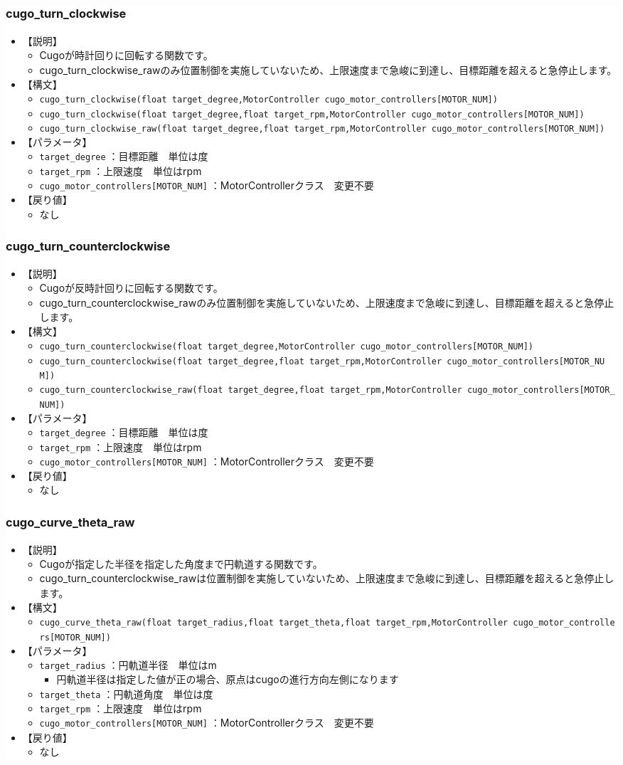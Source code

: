 ### cugo_turn_clockwise
- 【説明】
  - Cugoが時計回りに回転する関数です。
  - cugo_turn_clockwise_rawのみ位置制御を実施していないため、上限速度まで急峻に到達し、目標距離を超えると急停止します。
- 【構文】
  - `cugo_turn_clockwise(float target_degree,MotorController cugo_motor_controllers[MOTOR_NUM])`
  - `cugo_turn_clockwise(float target_degree,float target_rpm,MotorController cugo_motor_controllers[MOTOR_NUM])`
  - `cugo_turn_clockwise_raw(float target_degree,float target_rpm,MotorController cugo_motor_controllers[MOTOR_NUM])`
- 【パラメータ】
  - `target_degree` ：目標距離　単位は度
  - `target_rpm` ：上限速度　単位はrpm
  - `cugo_motor_controllers[MOTOR_NUM]` ：MotorControllerクラス　変更不要
- 【戻り値】
  - なし

<a id="anchor3-1-3"></a>

### cugo_turn_counterclockwise
- 【説明】
  - Cugoが反時計回りに回転する関数です。
  - cugo_turn_counterclockwise_rawのみ位置制御を実施していないため、上限速度まで急峻に到達し、目標距離を超えると急停止します。
- 【構文】
  - `cugo_turn_counterclockwise(float target_degree,MotorController cugo_motor_controllers[MOTOR_NUM])`
  - `cugo_turn_counterclockwise(float target_degree,float target_rpm,MotorController cugo_motor_controllers[MOTOR_NUM])`
  - `cugo_turn_counterclockwise_raw(float target_degree,float target_rpm,MotorController cugo_motor_controllers[MOTOR_NUM])`
- 【パラメータ】
  - `target_degree` ：目標距離　単位は度
  - `target_rpm` ：上限速度　単位はrpm
  - `cugo_motor_controllers[MOTOR_NUM]` ：MotorControllerクラス　変更不要
- 【戻り値】
  - なし

<a id="anchor3-1-4"></a>

### cugo_curve_theta_raw

- 【説明】
  - Cugoが指定した半径を指定した角度まで円軌道する関数です。
  - cugo_turn_counterclockwise_rawは位置制御を実施していないため、上限速度まで急峻に到達し、目標距離を超えると急停止します。
- 【構文】
  - `cugo_curve_theta_raw(float target_radius,float target_theta,float target_rpm,MotorController cugo_motor_controllers[MOTOR_NUM])`
- 【パラメータ】
  - `target_radius` ：円軌道半径　単位はm
    - 円軌道半径は指定した値が正の場合、原点はcugoの進行方向左側になります
  - `target_theta` ：円軌道角度　単位は度
  - `target_rpm` ：上限速度　単位はrpm
  - `cugo_motor_controllers[MOTOR_NUM]` ：MotorControllerクラス　変更不要
- 【戻り値】
  - なし
 